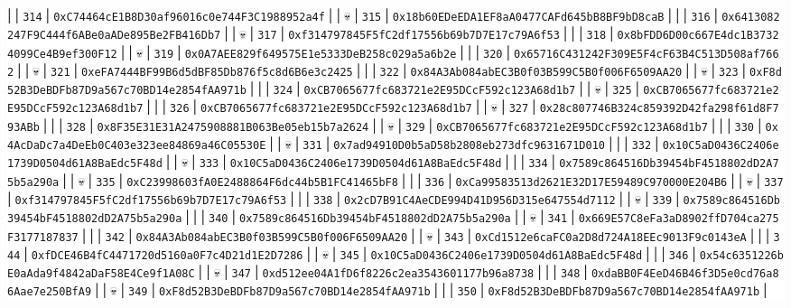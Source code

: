 |  | `314` | `0xC74464cE1B8D30af96016c0e744F3C1988952a4f` |
| 💀 | `315` | `0x18b60EDeEDA1EF8aA0477CAFd645bB8BF9bD8caB` |
|  | `316` | `0x6413082247F9C444f6ABe0aADe895Be2FB416Db7` |
| 💀 | `317` | `0xf314797845F5fC2df17556b69b7D7E17c79A6f53` |
|  | `318` | `0x8bFDD6D00c667E4dc1B37324099Ce4B9ef300F12` |
| 💀 | `319` | `0x0A7AEE829f649575E1e5333DeB258c029a5a6b2e` |
|  | `320` | `0x65716C431242F309E5F4cF63B4C513D508af7662` |
| 💀 | `321` | `0xeFA7444BF99B6d5dBF85Db876f5c8d6B6e3c2425` |
|  | `322` | `0x84A3Ab084abEC3B0f03B599C5B0f006F6509AA20` |
| 💀 | `323` | `0xF8d52B3DeBDFb87D9a567c70BD14e2854fAA971b` |
|  | `324` | `0xCB7065677fc683721e2E95DCcF592c123A68d1b7` |
| 💀 | `325` | `0xCB7065677fc683721e2E95DCcF592c123A68d1b7` |
|  | `326` | `0xCB7065677fc683721e2E95DCcF592c123A68d1b7` |
| 💀 | `327` | `0x28c807746B324c859392D42fa298f61d8F793ABb` |
|  | `328` | `0x8F35E31E31A2475908881B063Be05eb15b7a2624` |
| 💀 | `329` | `0xCB7065677fc683721e2E95DCcF592c123A68d1b7` |
|  | `330` | `0x4AcDaDc7a4DeEb0C403e323ee84869a46C05530E` |
| 💀 | `331` | `0x7ad94910D0b5aD58b2808eb273dfc9631671D010` |
|  | `332` | `0x10C5aD0436C2406e1739D0504d61A8BaEdc5F48d` |
| 💀 | `333` | `0x10C5aD0436C2406e1739D0504d61A8BaEdc5F48d` |
|  | `334` | `0x7589c864516Db39454bF4518802dD2A75b5a290a` |
| 💀 | `335` | `0xC23998603fA0E2488864F6dc44b5B1FC41465bF8` |
|  | `336` | `0xCa99583513d2621E32D17E59489C970000E204B6` |
| 💀 | `337` | `0xf314797845F5fC2df17556b69b7D7E17c79A6f53` |
|  | `338` | `0x2cD7B91C4AeCDE994D41D956D315e647554d7112` |
| 💀 | `339` | `0x7589c864516Db39454bF4518802dD2A75b5a290a` |
|  | `340` | `0x7589c864516Db39454bF4518802dD2A75b5a290a` |
| 💀 | `341` | `0x669E57C8eFa3aD8902ffD704ca275F3177187837` |
|  | `342` | `0x84A3Ab084abEC3B0f03B599C5B0f006F6509AA20` |
| 💀 | `343` | `0xCd1512e6caFC0a2D8d724A18EEc9013F9c0143eA` |
|  | `344` | `0xfDCE46B4fC4471720d5160a0F7c4D21d1E2D7286` |
| 💀 | `345` | `0x10C5aD0436C2406e1739D0504d61A8BaEdc5F48d` |
|  | `346` | `0x54c6351226bE0aAda9f4842aDaF58E4Ce9f1A08C` |
| 💀 | `347` | `0xd512ee04A1fD6f8226c2ea3543601177b96a8738` |
|  | `348` | `0xdaBB0F4EeD46B46f3D5e0cd76a86Aae7e250BfA9` |
| 💀 | `349` | `0xF8d52B3DeBDFb87D9a567c70BD14e2854fAA971b` |
|  | `350` | `0xF8d52B3DeBDFb87D9a567c70BD14e2854fAA971b` |